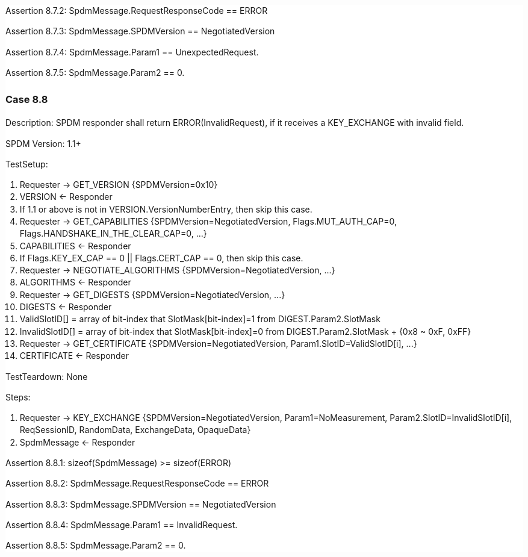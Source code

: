 Assertion 8.7.2:
    SpdmMessage.RequestResponseCode == ERROR

Assertion 8.7.3:
    SpdmMessage.SPDMVersion == NegotiatedVersion

Assertion 8.7.4:
    SpdmMessage.Param1 == UnexpectedRequest.

Assertion 8.7.5:
    SpdmMessage.Param2 == 0.

### Case 8.8

Description: SPDM responder shall return ERROR(InvalidRequest), if it receives a KEY_EXCHANGE with invalid field.

SPDM Version: 1.1+

TestSetup:
1. Requester -> GET_VERSION {SPDMVersion=0x10}
2. VERSION <- Responder
3. If 1.1 or above is not in VERSION.VersionNumberEntry, then skip this case.
4. Requester -> GET_CAPABILITIES {SPDMVersion=NegotiatedVersion, Flags.MUT_AUTH_CAP=0, Flags.HANDSHAKE_IN_THE_CLEAR_CAP=0, ...}
5. CAPABILITIES <- Responder
6. If Flags.KEY_EX_CAP == 0 || Flags.CERT_CAP == 0, then skip this case.
7. Requester -> NEGOTIATE_ALGORITHMS {SPDMVersion=NegotiatedVersion, ...}
8. ALGORITHMS <- Responder
9. Requester -> GET_DIGESTS {SPDMVersion=NegotiatedVersion, ...}
10. DIGESTS <- Responder
11. ValidSlotID[] = array of bit-index that SlotMask[bit-index]=1 from DIGEST.Param2.SlotMask
12. InvalidSlotID[] = array of bit-index that SlotMask[bit-index]=0 from DIGEST.Param2.SlotMask + {0x8 ~ 0xF, 0xFF}
13. Requester -> GET_CERTIFICATE {SPDMVersion=NegotiatedVersion, Param1.SlotID=ValidSlotID[i], ...}
14. CERTIFICATE <- Responder

TestTeardown: None

Steps:
1. Requester -> KEY_EXCHANGE {SPDMVersion=NegotiatedVersion, Param1=NoMeasurement, Param2.SlotID=InvalidSlotID[i], ReqSessionID, RandomData, ExchangeData, OpaqueData}
2. SpdmMessage <- Responder

Assertion 8.8.1:
    sizeof(SpdmMessage) >= sizeof(ERROR)

Assertion 8.8.2:
    SpdmMessage.RequestResponseCode == ERROR

Assertion 8.8.3:
    SpdmMessage.SPDMVersion == NegotiatedVersion

Assertion 8.8.4:
    SpdmMessage.Param1 == InvalidRequest.

Assertion 8.8.5:
    SpdmMessage.Param2 == 0.
